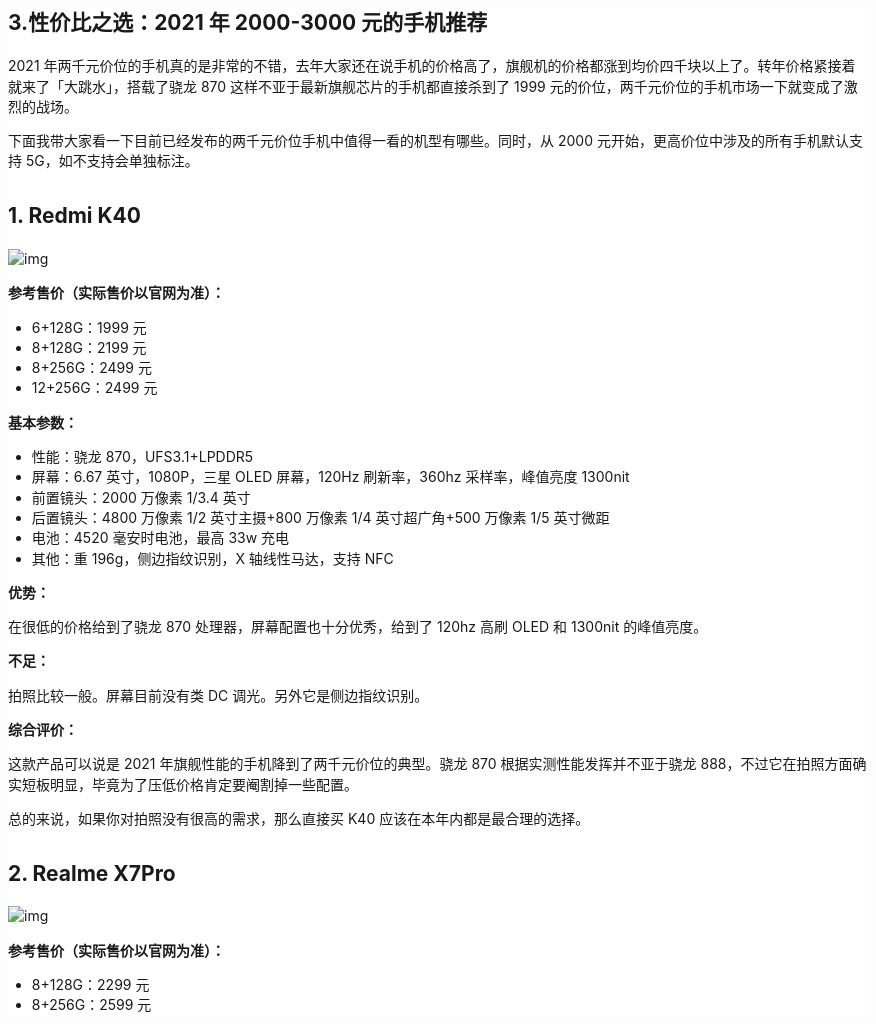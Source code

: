 ## 3.性价比之选：2021 年 2000-3000 元的手机推荐
2021 年两千元价位的手机真的是非常的不错，去年大家还在说手机的价格高了，旗舰机的价格都涨到均价四千块以上了。转年价格紧接着就来了「大跳水」，搭载了骁龙 870 这样不亚于最新旗舰芯片的手机都直接杀到了 1999 元的价位，两千元价位的手机市场一下就变成了激烈的战场。


下面我带大家看一下目前已经发布的两千元价位手机中值得一看的机型有哪些。同时，从 2000 元开始，更高价位中涉及的所有手机默认支持 5G，如不支持会单独标注。


**1. Redmi K40**
----------------


![img](https://pic4.zhimg.com/v2-87f57965e50cec3f27e5aede62559974.webp)

**参考售价（实际售价以官网为准）：**


* 6+128G：1999 元
* 8+128G：2199 元
* 8+256G：2499 元
* 12+256G：2499 元

**基本参数：**


* 性能：骁龙 870，UFS3.1+LPDDR5
* 屏幕：6.67 英寸，1080P，三星 OLED 屏幕，120Hz 刷新率，360hz 采样率，峰值亮度 1300nit
* 前置镜头：2000 万像素 1/3.4 英寸
* 后置镜头：4800 万像素 1/2 英寸主摄+800 万像素 1/4 英寸超广角+500 万像素 1/5 英寸微距
* 电池：4520 毫安时电池，最高 33w 充电
* 其他：重 196g，侧边指纹识别，X 轴线性马达，支持 NFC

**优势：**


在很低的价格给到了骁龙 870 处理器，屏幕配置也十分优秀，给到了 120hz 高刷 OLED 和 1300nit 的峰值亮度。


**不足：**


拍照比较一般。屏幕目前没有类 DC 调光。另外它是侧边指纹识别。


**综合评价：**


这款产品可以说是 2021 年旗舰性能的手机降到了两千元价位的典型。骁龙 870 根据实测性能发挥并不亚于骁龙 888，不过它在拍照方面确实短板明显，毕竟为了压低价格肯定要阉割掉一些配置。


总的来说，如果你对拍照没有很高的需求，那么直接买 K40 应该在本年内都是最合理的选择。


**2. Realme X7Pro**
-------------------


![img](https://pic4.zhimg.com/v2-4a3a07e05dda28d782da0df6e80b6fe8.webp)

**参考售价（实际售价以官网为准）：**


* 8+128G：2299 元
* 8+256G：2599 元
